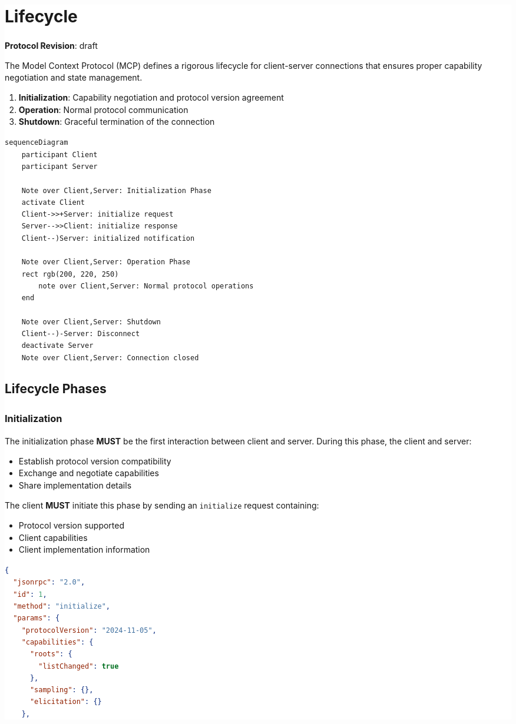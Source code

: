 # Lifecycle

<div id="enable-section-numbers" />

<Info>**Protocol Revision**: draft</Info>

The Model Context Protocol (MCP) defines a rigorous lifecycle for client-server
connections that ensures proper capability negotiation and state management.

1. **Initialization**: Capability negotiation and protocol version agreement
2. **Operation**: Normal protocol communication
3. **Shutdown**: Graceful termination of the connection

```mermaid  theme={null}
sequenceDiagram
    participant Client
    participant Server

    Note over Client,Server: Initialization Phase
    activate Client
    Client->>+Server: initialize request
    Server-->>Client: initialize response
    Client--)Server: initialized notification

    Note over Client,Server: Operation Phase
    rect rgb(200, 220, 250)
        note over Client,Server: Normal protocol operations
    end

    Note over Client,Server: Shutdown
    Client--)-Server: Disconnect
    deactivate Server
    Note over Client,Server: Connection closed
```

## Lifecycle Phases

### Initialization

The initialization phase **MUST** be the first interaction between client and server.
During this phase, the client and server:

* Establish protocol version compatibility
* Exchange and negotiate capabilities
* Share implementation details

The client **MUST** initiate this phase by sending an `initialize` request containing:

* Protocol version supported
* Client capabilities
* Client implementation information

```json  theme={null}
{
  "jsonrpc": "2.0",
  "id": 1,
  "method": "initialize",
  "params": {
    "protocolVersion": "2024-11-05",
    "capabilities": {
      "roots": {
        "listChanged": true
      },
      "sampling": {},
      "elicitation": {}
    },
```
